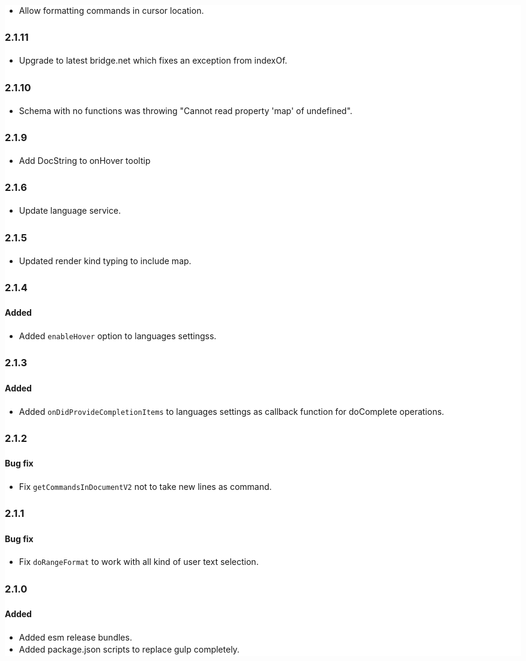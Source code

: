 -   Allow formatting commands in cursor location.

### 2.1.11

-   Upgrade to latest bridge.net which fixes an exception from indexOf.

### 2.1.10

-   Schema with no functions was throwing "Cannot read property 'map' of undefined".

### 2.1.9

-   Add DocString to onHover tooltip

### 2.1.6

-   Update language service.

### 2.1.5

-   Updated render kind typing to include map.

### 2.1.4

#### Added

-   Added `enableHover` option to languages settingss.

### 2.1.3

#### Added

-   Added `onDidProvideCompletionItems` to languages settings as callback function for doComplete operations.

### 2.1.2

#### Bug fix

-   Fix `getCommandsInDocumentV2` not to take new lines as command.

### 2.1.1

#### Bug fix

-   Fix `doRangeFormat` to work with all kind of user text selection.

### 2.1.0

#### Added

-   Added esm release bundles.
-   Added package.json scripts to replace gulp completely.
